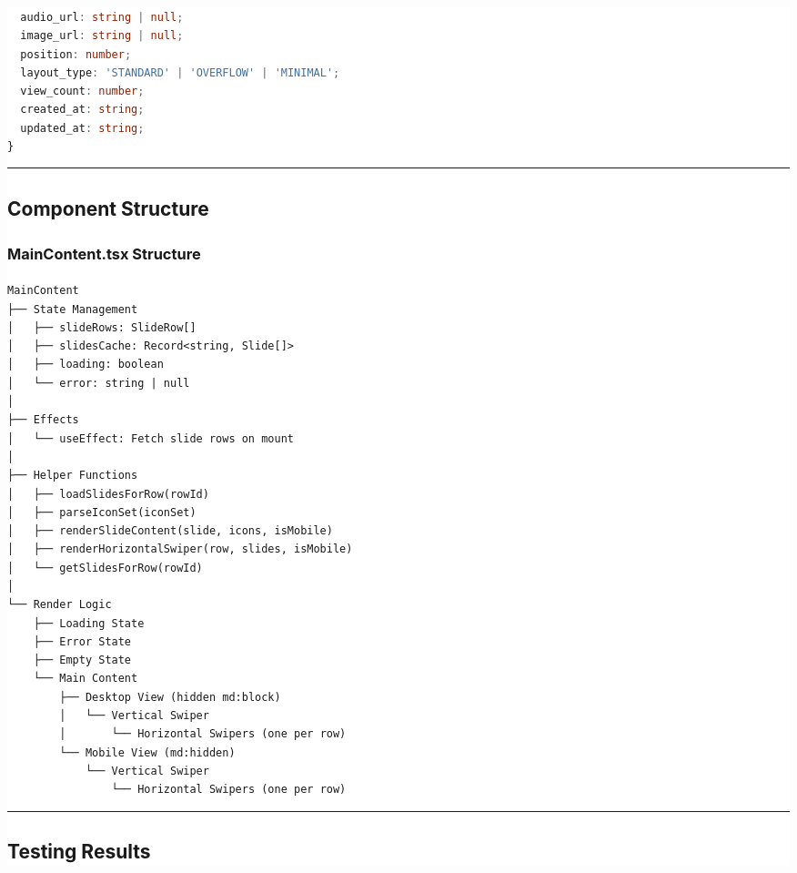 ```typescript
  audio_url: string | null;
  image_url: string | null;
  position: number;
  layout_type: 'STANDARD' | 'OVERFLOW' | 'MINIMAL';
  view_count: number;
  created_at: string;
  updated_at: string;
}
```

---

## Component Structure

### MainContent.tsx Structure

```
MainContent
├── State Management
│   ├── slideRows: SlideRow[]
│   ├── slidesCache: Record<string, Slide[]>
│   ├── loading: boolean
│   └── error: string | null
│
├── Effects
│   └── useEffect: Fetch slide rows on mount
│
├── Helper Functions
│   ├── loadSlidesForRow(rowId)
│   ├── parseIconSet(iconSet)
│   ├── renderSlideContent(slide, icons, isMobile)
│   ├── renderHorizontalSwiper(row, slides, isMobile)
│   └── getSlidesForRow(rowId)
│
└── Render Logic
    ├── Loading State
    ├── Error State
    ├── Empty State
    └── Main Content
        ├── Desktop View (hidden md:block)
        │   └── Vertical Swiper
        │       └── Horizontal Swipers (one per row)
        └── Mobile View (md:hidden)
            └── Vertical Swiper
                └── Horizontal Swipers (one per row)
```

---

## Testing Results
